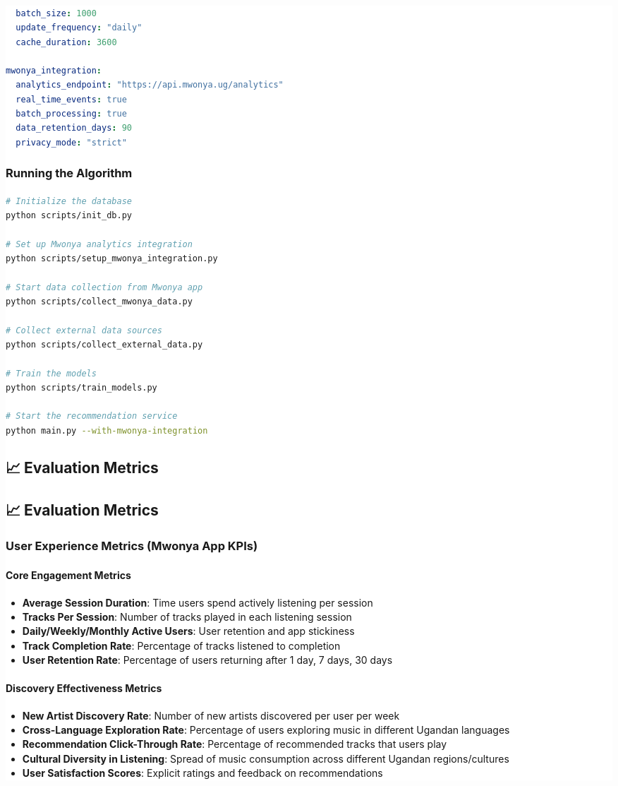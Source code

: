 ```yaml
  batch_size: 1000
  update_frequency: "daily"
  cache_duration: 3600

mwonya_integration:
  analytics_endpoint: "https://api.mwonya.ug/analytics"
  real_time_events: true
  batch_processing: true
  data_retention_days: 90
  privacy_mode: "strict"
```

### Running the Algorithm

```bash
# Initialize the database
python scripts/init_db.py

# Set up Mwonya analytics integration
python scripts/setup_mwonya_integration.py

# Start data collection from Mwonya app
python scripts/collect_mwonya_data.py

# Collect external data sources
python scripts/collect_external_data.py

# Train the models
python scripts/train_models.py

# Start the recommendation service
python main.py --with-mwonya-integration
```

## 📈 Evaluation Metrics

## 📈 Evaluation Metrics

### User Experience Metrics (Mwonya App KPIs)

#### Core Engagement Metrics
- **Average Session Duration**: Time users spend actively listening per session
- **Tracks Per Session**: Number of tracks played in each listening session
- **Daily/Weekly/Monthly Active Users**: User retention and app stickiness
- **Track Completion Rate**: Percentage of tracks listened to completion
- **User Retention Rate**: Percentage of users returning after 1 day, 7 days, 30 days

#### Discovery Effectiveness Metrics
- **New Artist Discovery Rate**: Number of new artists discovered per user per week
- **Cross-Language Exploration Rate**: Percentage of users exploring music in different Ugandan languages
- **Recommendation Click-Through Rate**: Percentage of recommended tracks that users play
- **Cultural Diversity in Listening**: Spread of music consumption across different Ugandan regions/cultures
- **User Satisfaction Scores**: Explicit ratings and feedback on recommendations
